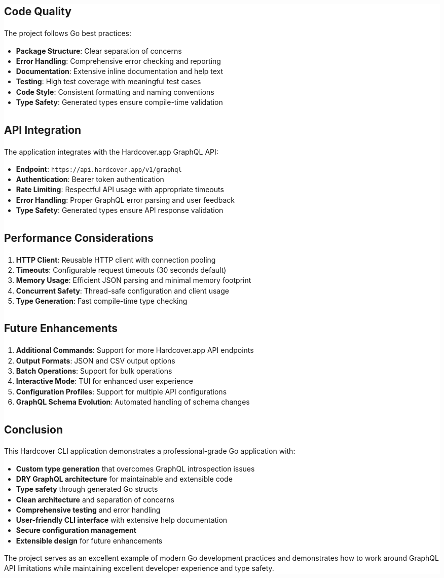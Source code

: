 ## Code Quality

The project follows Go best practices:

- **Package Structure**: Clear separation of concerns
- **Error Handling**: Comprehensive error checking and reporting
- **Documentation**: Extensive inline documentation and help text
- **Testing**: High test coverage with meaningful test cases
- **Code Style**: Consistent formatting and naming conventions
- **Type Safety**: Generated types ensure compile-time validation

## API Integration

The application integrates with the Hardcover.app GraphQL API:

- **Endpoint**: `https://api.hardcover.app/v1/graphql`
- **Authentication**: Bearer token authentication
- **Rate Limiting**: Respectful API usage with appropriate timeouts
- **Error Handling**: Proper GraphQL error parsing and user feedback
- **Type Safety**: Generated types ensure API response validation

## Performance Considerations

1. **HTTP Client**: Reusable HTTP client with connection pooling
2. **Timeouts**: Configurable request timeouts (30 seconds default)
3. **Memory Usage**: Efficient JSON parsing and minimal memory footprint
4. **Concurrent Safety**: Thread-safe configuration and client usage
5. **Type Generation**: Fast compile-time type checking

## Future Enhancements

1. **Additional Commands**: Support for more Hardcover.app API endpoints
2. **Output Formats**: JSON and CSV output options
3. **Batch Operations**: Support for bulk operations
4. **Interactive Mode**: TUI for enhanced user experience
5. **Configuration Profiles**: Support for multiple API configurations
6. **GraphQL Schema Evolution**: Automated handling of schema changes

## Conclusion

This Hardcover CLI application demonstrates a professional-grade Go application with:

- **Custom type generation** that overcomes GraphQL introspection issues
- **DRY GraphQL architecture** for maintainable and extensible code
- **Type safety** through generated Go structs
- **Clean architecture** and separation of concerns
- **Comprehensive testing** and error handling
- **User-friendly CLI interface** with extensive help documentation
- **Secure configuration management**
- **Extensible design** for future enhancements

The project serves as an excellent example of modern Go development practices and demonstrates how to work around GraphQL API limitations while maintaining excellent developer experience and type safety.